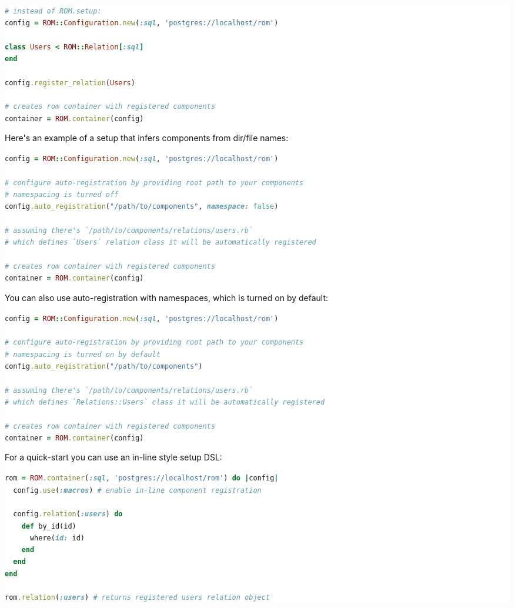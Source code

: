 ``` ruby
# instead of ROM.setup:
config = ROM::Configuration.new(:sql, 'postgres://localhost/rom')

class Users < ROM::Relation[:sql]
end

config.register_relation(Users)

# creates rom container with registered components
container = ROM.container(config)
```

Here's an example of a setup that infers components from dir/file names:

``` ruby
config = ROM::Configuration.new(:sql, 'postgres://localhost/rom')

# configure auto-registration by providing root path to your components
# namespacing is turned off
config.auto_registration("/path/to/components", namespace: false)

# assuming there's `/path/to/components/relations/users.rb`
# which defines `Users` relation class it will be automatically registered

# creates rom container with registered components
container = ROM.container(config)
```

You can also use auto-registration with namespaces, which is turned on by default:

``` ruby
config = ROM::Configuration.new(:sql, 'postgres://localhost/rom')

# configure auto-registration by providing root path to your components
# namespacing is turned on by default
config.auto_registration("/path/to/components")

# assuming there's `/path/to/components/relations/users.rb`
# which defines `Relations::Users` class it will be automatically registered

# creates rom container with registered components
container = ROM.container(config)
```

For a quick-start you can use an in-line style setup DSL:

``` ruby
rom = ROM.container(:sql, 'postgres://localhost/rom') do |config|
  config.use(:macros) # enable in-line component registration

  config.relation(:users) do
    def by_id(id)
      where(id: id)
    end
  end
end

rom.relation(:users) # returns registered users relation object
```
